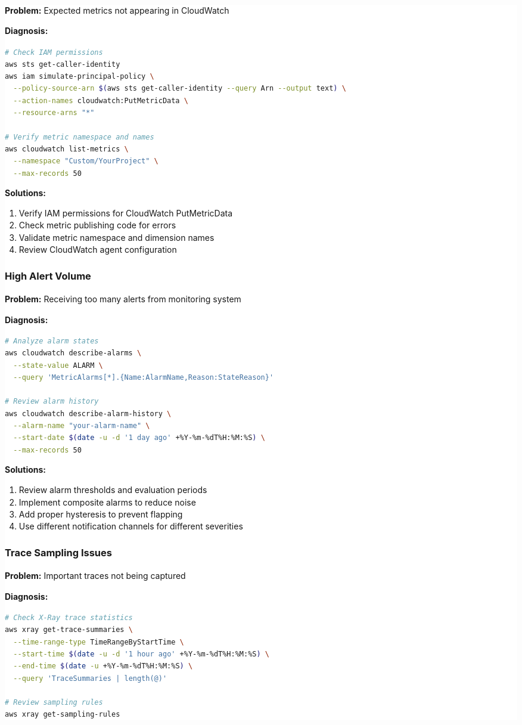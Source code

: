 **Problem:** Expected metrics not appearing in CloudWatch

**Diagnosis:**
```bash
# Check IAM permissions
aws sts get-caller-identity
aws iam simulate-principal-policy \
  --policy-source-arn $(aws sts get-caller-identity --query Arn --output text) \
  --action-names cloudwatch:PutMetricData \
  --resource-arns "*"

# Verify metric namespace and names
aws cloudwatch list-metrics \
  --namespace "Custom/YourProject" \
  --max-records 50
```

**Solutions:**
1. Verify IAM permissions for CloudWatch PutMetricData
2. Check metric publishing code for errors
3. Validate metric namespace and dimension names
4. Review CloudWatch agent configuration

### High Alert Volume

**Problem:** Receiving too many alerts from monitoring system

**Diagnosis:**
```bash
# Analyze alarm states
aws cloudwatch describe-alarms \
  --state-value ALARM \
  --query 'MetricAlarms[*].{Name:AlarmName,Reason:StateReason}'

# Review alarm history
aws cloudwatch describe-alarm-history \
  --alarm-name "your-alarm-name" \
  --start-date $(date -u -d '1 day ago' +%Y-%m-%dT%H:%M:%S) \
  --max-records 50
```

**Solutions:**
1. Review alarm thresholds and evaluation periods
2. Implement composite alarms to reduce noise
3. Add proper hysteresis to prevent flapping
4. Use different notification channels for different severities

### Trace Sampling Issues

**Problem:** Important traces not being captured

**Diagnosis:**
```bash
# Check X-Ray trace statistics
aws xray get-trace-summaries \
  --time-range-type TimeRangeByStartTime \
  --start-time $(date -u -d '1 hour ago' +%Y-%m-%dT%H:%M:%S) \
  --end-time $(date -u +%Y-%m-%dT%H:%M:%S) \
  --query 'TraceSummaries | length(@)'

# Review sampling rules
aws xray get-sampling-rules
```
